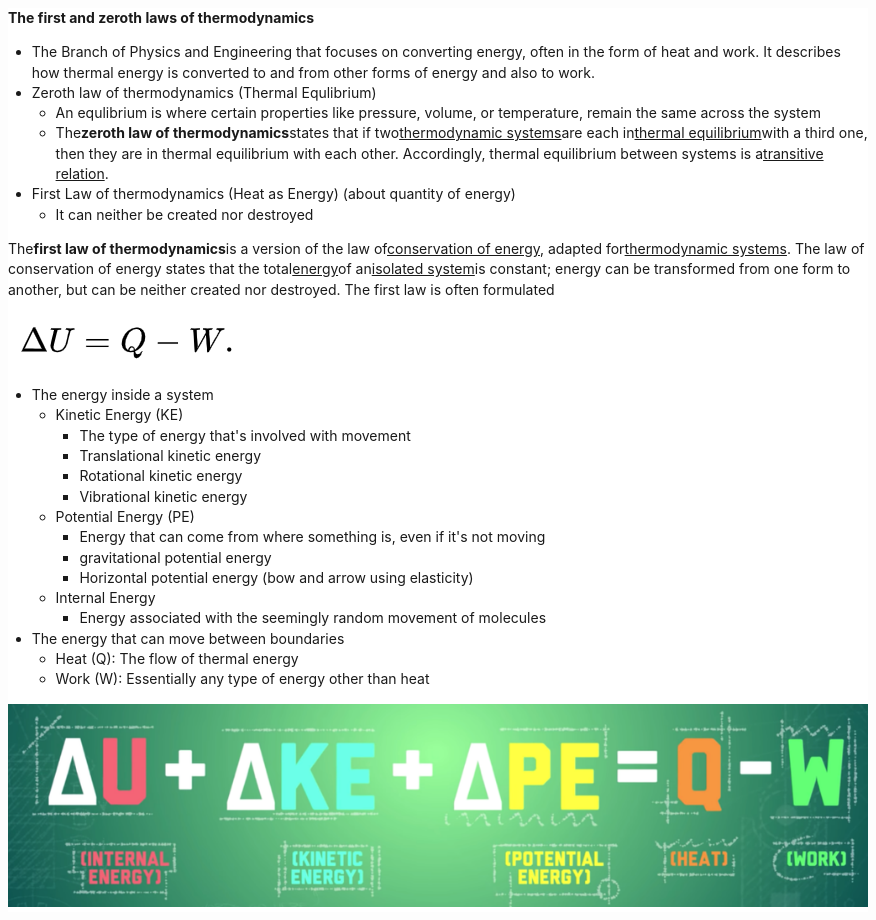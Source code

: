 

**The first and zeroth laws of thermodynamics**
-   The Branch of Physics and Engineering that focuses on converting energy, often in the form of heat and work. It describes how thermal energy is converted to and from other forms of energy and also to work.
-   Zeroth law of thermodynamics (Thermal Equlibrium)
    -   An equlibrium is where certain properties like pressure, volume, or temperature, remain the same across the system
    -   The**zeroth law of thermodynamics**states that if two[thermodynamic systems](https://en.wikipedia.org/wiki/Thermodynamic_system)are each in[thermal equilibrium](https://en.wikipedia.org/wiki/Thermal_equilibrium)with a third one, then they are in thermal equilibrium with each other. Accordingly, thermal equilibrium between systems is a[transitive relation](https://en.wikipedia.org/wiki/Transitive_relation).
-   First Law of thermodynamics (Heat as Energy) (about quantity of energy)
    -   It can neither be created nor destroyed

The**first law of thermodynamics**is a version of the law of[conservation of energy](https://en.wikipedia.org/wiki/Conservation_of_energy), adapted for[thermodynamic systems](https://en.wikipedia.org/wiki/Thermodynamic_system). The law of conservation of energy states that the total[energy](https://en.wikipedia.org/wiki/Energy)of an[isolated system](https://en.wikipedia.org/wiki/Isolated_system)is constant; energy can be transformed from one form to another, but can be neither created nor destroyed. The first law is often formulated

![](media/Mechanical-Engineering-image1.png)
-   The energy inside a system
    -   Kinetic Energy (KE)
        -   The type of energy that's involved with movement
        -   Translational kinetic energy
        -   Rotational kinetic energy
        -   Vibrational kinetic energy
    -   Potential Energy (PE)
        -   Energy that can come from where something is, even if it's not moving
        -   gravitational potential energy
        -   Horizontal potential energy (bow and arrow using elasticity)
    -   Internal Energy
        -   Energy associated with the seemingly random movement of molecules
-   The energy that can move between boundaries
    -   Heat (Q): The flow of thermal energy
    -   Work (W): Essentially any type of energy other than heat

![; ΤΡΟΤΕΝΤΙΑΙ. ](media/Mechanical-Engineering-image2.png)
